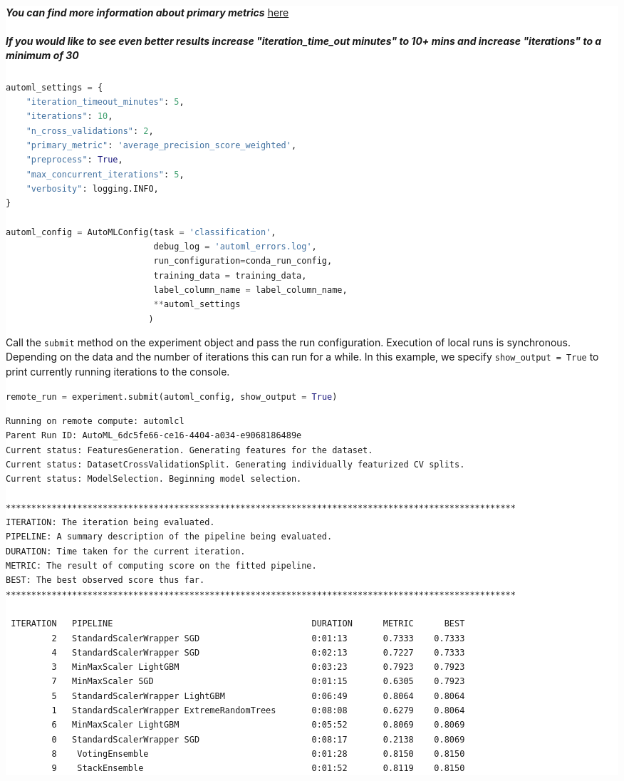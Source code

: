 **_You can find more information about primary metrics_** [here](https://docs.microsoft.com/en-us/azure/machine-learning/service/how-to-configure-auto-train#primary-metric)

##### If you would like to see even better results increase "iteration_time_out minutes" to 10+ mins and increase "iterations" to a minimum of 30


```python
automl_settings = {
    "iteration_timeout_minutes": 5,
    "iterations": 10,
    "n_cross_validations": 2,
    "primary_metric": 'average_precision_score_weighted',
    "preprocess": True,
    "max_concurrent_iterations": 5,
    "verbosity": logging.INFO,
}

automl_config = AutoMLConfig(task = 'classification',
                             debug_log = 'automl_errors.log',
                             run_configuration=conda_run_config,
                             training_data = training_data,
                             label_column_name = label_column_name,
                             **automl_settings
                            )
```

Call the `submit` method on the experiment object and pass the run configuration. Execution of local runs is synchronous. Depending on the data and the number of iterations this can run for a while.
In this example, we specify `show_output = True` to print currently running iterations to the console.


```python
remote_run = experiment.submit(automl_config, show_output = True)
```

    Running on remote compute: automlcl
    Parent Run ID: AutoML_6dc5fe66-ce16-4404-a034-e9068186489e
    Current status: FeaturesGeneration. Generating features for the dataset.
    Current status: DatasetCrossValidationSplit. Generating individually featurized CV splits.
    Current status: ModelSelection. Beginning model selection.
    
    ****************************************************************************************************
    ITERATION: The iteration being evaluated.
    PIPELINE: A summary description of the pipeline being evaluated.
    DURATION: Time taken for the current iteration.
    METRIC: The result of computing score on the fitted pipeline.
    BEST: The best observed score thus far.
    ****************************************************************************************************
    
     ITERATION   PIPELINE                                       DURATION      METRIC      BEST
             2   StandardScalerWrapper SGD                      0:01:13       0.7333    0.7333
             4   StandardScalerWrapper SGD                      0:02:13       0.7227    0.7333
             3   MinMaxScaler LightGBM                          0:03:23       0.7923    0.7923
             7   MinMaxScaler SGD                               0:01:15       0.6305    0.7923
             5   StandardScalerWrapper LightGBM                 0:06:49       0.8064    0.8064
             1   StandardScalerWrapper ExtremeRandomTrees       0:08:08       0.6279    0.8064
             6   MinMaxScaler LightGBM                          0:05:52       0.8069    0.8069
             0   StandardScalerWrapper SGD                      0:08:17       0.2138    0.8069
             8    VotingEnsemble                                0:01:28       0.8150    0.8150
             9    StackEnsemble                                 0:01:52       0.8119    0.8150
